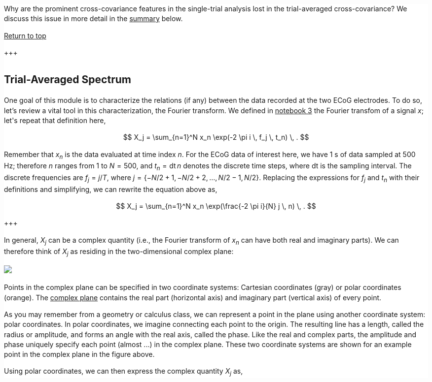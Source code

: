 Why are the prominent cross-covariance features in the single-trial analysis lost in the trial-averaged cross-covariance? We discuss this issue in more detail in the [summary](#summary) below.
    
</div>

[Return to top](#top)

+++

<a id="Trial-Averaged-Spectrum"></a>
## Trial-Averaged Spectrum 

One goal of this module is to characterize the relations (if any) between the data recorded at the two ECoG electrodes. To do so, let’s review a vital tool in this characterization, the Fourier transform. We defined in <a href="03" rel="local">notebook 3</a> the Fourier transfom of a signal $x$; let's repeat that definition here,

$$
X_j = \sum_{n=1}^N x_n \exp(-2 \pi i \, f_j \, t_n) \, .
$$
<a id="eq:ftCh5"></a>

Remember that $x_n$ is the data evaluated at time index $n$. For the ECoG data of interest here, we have 1 s of data sampled at 500 Hz; therefore $n$ ranges from 1 to $N=500$, and $t_n = \mathrm{dt} \, n$ denotes the discrete time steps, where $\mathrm{dt}$ is the sampling interval. The discrete frequencies are $f_j = j/T$, where $j=\{-N/2+1, -N/2+2, \ldots, N/2-1, N/2\}$.  Replacing the expressions for $f_j$ and $t_n$ with their definitions and simplifying, we can rewrite the equation above as,

$$
X_j = \sum_{n=1}^N x_n \exp(\frac{-2 \pi i}{N} j \, n) \, .
$$
<a id="eq:ftCh5_simp"></a>

+++

In general, $X_j$ can be a complex quantity (i.e., the Fourier transform of $x_n$ can have both real and imaginary parts). We can therefore think of $X_j$ as residing in the two-dimensional complex plane:

<img src="imgs/ex_complex_plane.png" style="max-width: 300px;">

Points in the complex plane can be specified in two coordinate systems: Cartesian coordinates (gray) or polar coordinates (orange). The <a href="https://en.wikipedia.org/wiki/Complex_plane" rel="external">complex plane</a> contains the real part (horizontal axis) and imaginary part (vertical axis) of every point.

As you may remember from a geometry or calculus class, we can represent a point in the plane using another coordinate system: polar coordinates. In polar coordinates, we imagine connecting each point to the origin. The resulting line has a length, called the radius or amplitude, and forms an angle with the real axis, called the phase. Like the real and complex parts, the amplitude and phase uniquely specify each point (almost ...) in the complex plane. These two coordinate systems are shown for an example point in the complex plane in the figure above.

Using polar coordinates, we can then express the complex quantity $X_j$ as,

